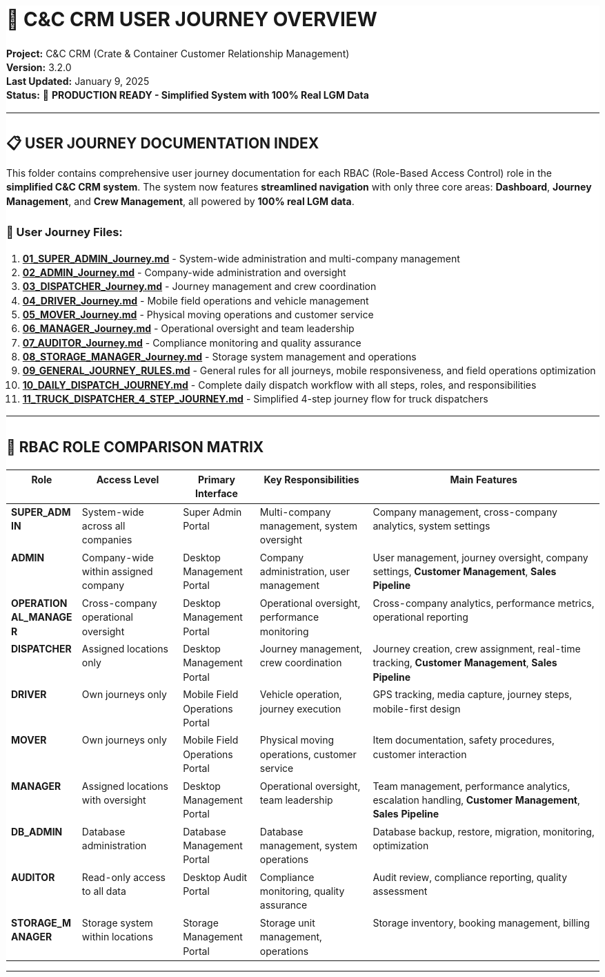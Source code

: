 # 🎯 **C&C CRM USER JOURNEY OVERVIEW**

**Project:** C&C CRM (Crate & Container Customer Relationship Management)  
**Version:** 3.2.0  
**Last Updated:** January 9, 2025  
**Status:** 🎯 **PRODUCTION READY - Simplified System with 100% Real LGM Data**

---

## 📋 **USER JOURNEY DOCUMENTATION INDEX**

This folder contains comprehensive user journey documentation for each RBAC (Role-Based Access Control) role in the **simplified C&C CRM system**. The system now features **streamlined navigation** with only three core areas: **Dashboard**, **Journey Management**, and **Crew Management**, all powered by **100% real LGM data**.

### **📁 User Journey Files:**

1. **[01_SUPER_ADMIN_Journey.md](./01_SUPER_ADMIN_Journey.md)** - System-wide administration and multi-company management
2. **[02_ADMIN_Journey.md](./02_ADMIN_Journey.md)** - Company-wide administration and oversight
3. **[03_DISPATCHER_Journey.md](./03_DISPATCHER_Journey.md)** - Journey management and crew coordination
4. **[04_DRIVER_Journey.md](./04_DRIVER_Journey.md)** - Mobile field operations and vehicle management
5. **[05_MOVER_Journey.md](./05_MOVER_Journey.md)** - Physical moving operations and customer service
6. **[06_MANAGER_Journey.md](./06_MANAGER_Journey.md)** - Operational oversight and team leadership
7. **[07_AUDITOR_Journey.md](./07_AUDITOR_Journey.md)** - Compliance monitoring and quality assurance
8. **[08_STORAGE_MANAGER_Journey.md](./08_STORAGE_MANAGER_Journey.md)** - Storage system management and operations
9. **[09_GENERAL_JOURNEY_RULES.md](./09_GENERAL_JOURNEY_RULES.md)** - General rules for all journeys, mobile responsiveness, and field operations optimization
10. **[10_DAILY_DISPATCH_JOURNEY.md](./10_DAILY_DISPATCH_JOURNEY.md)** - Complete daily dispatch workflow with all steps, roles, and responsibilities
11. **[11_TRUCK_DISPATCHER_4_STEP_JOURNEY.md](./11_TRUCK_DISPATCHER_4_STEP_JOURNEY.md)** - Simplified 4-step journey flow for truck dispatchers

---

## 🔐 **RBAC ROLE COMPARISON MATRIX**

| Role | Access Level | Primary Interface | Key Responsibilities | Main Features |
|------|-------------|-------------------|---------------------|---------------|
| **SUPER_ADMIN** | System-wide across all companies | Super Admin Portal | Multi-company management, system oversight | Company management, cross-company analytics, system settings |
| **ADMIN** | Company-wide within assigned company | Desktop Management Portal | Company administration, user management | User management, journey oversight, company settings, **Customer Management**, **Sales Pipeline** |
| **OPERATIONAL_MANAGER** | Cross-company operational oversight | Desktop Management Portal | Operational oversight, performance monitoring | Cross-company analytics, performance metrics, operational reporting |
| **DISPATCHER** | Assigned locations only | Desktop Management Portal | Journey management, crew coordination | Journey creation, crew assignment, real-time tracking, **Customer Management**, **Sales Pipeline** |
| **DRIVER** | Own journeys only | Mobile Field Operations Portal | Vehicle operation, journey execution | GPS tracking, media capture, journey steps, mobile-first design |
| **MOVER** | Own journeys only | Mobile Field Operations Portal | Physical moving operations, customer service | Item documentation, safety procedures, customer interaction |
| **MANAGER** | Assigned locations with oversight | Desktop Management Portal | Operational oversight, team leadership | Team management, performance analytics, escalation handling, **Customer Management**, **Sales Pipeline** |
| **DB_ADMIN** | Database administration | Database Management Portal | Database management, system operations | Database backup, restore, migration, monitoring, optimization |
| **AUDITOR** | Read-only access to all data | Desktop Audit Portal | Compliance monitoring, quality assurance | Audit review, compliance reporting, quality assessment |
| **STORAGE_MANAGER** | Storage system within locations | Storage Management Portal | Storage unit management, operations | Storage inventory, booking management, billing |

---